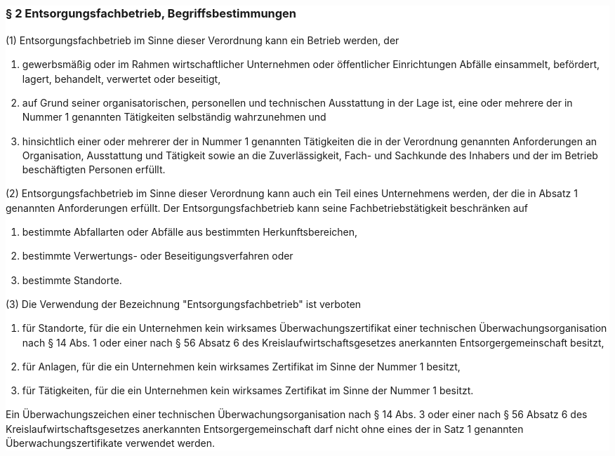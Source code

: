 
### § 2 Entsorgungsfachbetrieb, Begriffsbestimmungen

(1) Entsorgungsfachbetrieb im Sinne dieser Verordnung kann ein Betrieb
werden, der

1.  gewerbsmäßig oder im Rahmen wirtschaftlicher Unternehmen oder
    öffentlicher Einrichtungen Abfälle einsammelt, befördert, lagert,
    behandelt, verwertet oder beseitigt,


2.  auf Grund seiner organisatorischen, personellen und technischen
    Ausstattung in der Lage ist, eine oder mehrere der in Nummer 1
    genannten Tätigkeiten selbständig wahrzunehmen und


3.  hinsichtlich einer oder mehrerer der in Nummer 1 genannten Tätigkeiten
    die in der Verordnung genannten Anforderungen an Organisation,
    Ausstattung und Tätigkeit sowie an die Zuverlässigkeit, Fach- und
    Sachkunde des Inhabers und der im Betrieb beschäftigten Personen
    erfüllt.




(2) Entsorgungsfachbetrieb im Sinne dieser Verordnung kann auch ein
Teil eines Unternehmens werden, der die in Absatz 1 genannten
Anforderungen erfüllt. Der Entsorgungsfachbetrieb kann seine
Fachbetriebstätigkeit beschränken auf

1.  bestimmte Abfallarten oder Abfälle aus bestimmten Herkunftsbereichen,


2.  bestimmte Verwertungs- oder Beseitigungsverfahren oder


3.  bestimmte Standorte.




(3) Die Verwendung der Bezeichnung "Entsorgungsfachbetrieb" ist
verboten

1.  für Standorte, für die ein Unternehmen kein wirksames
    Überwachungszertifikat einer technischen Überwachungsorganisation nach
    § 14 Abs. 1 oder einer nach § 56 Absatz 6 des
    Kreislaufwirtschaftsgesetzes anerkannten Entsorgergemeinschaft
    besitzt,


2.  für Anlagen, für die ein Unternehmen kein wirksames Zertifikat im
    Sinne der Nummer 1 besitzt,


3.  für Tätigkeiten, für die ein Unternehmen kein wirksames Zertifikat im
    Sinne der Nummer 1 besitzt.



Ein Überwachungszeichen einer technischen Überwachungsorganisation
nach § 14 Abs. 3 oder einer nach § 56 Absatz 6 des
Kreislaufwirtschaftsgesetzes anerkannten Entsorgergemeinschaft darf
nicht ohne eines der in Satz 1 genannten Überwachungszertifikate
verwendet werden.
